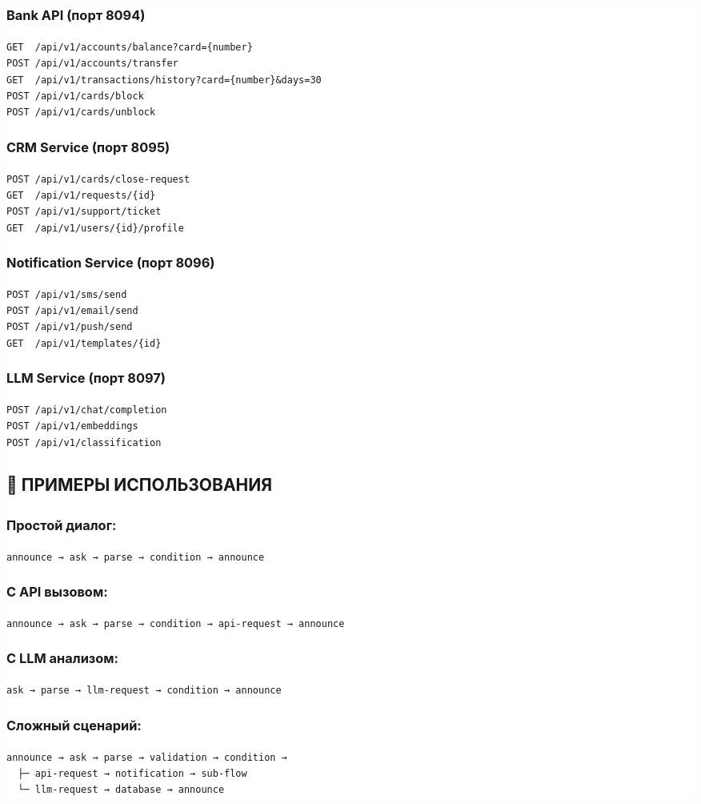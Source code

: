 ### **Bank API (порт 8094)**
```
GET  /api/v1/accounts/balance?card={number}
POST /api/v1/accounts/transfer
GET  /api/v1/transactions/history?card={number}&days=30
POST /api/v1/cards/block
POST /api/v1/cards/unblock
```

### **CRM Service (порт 8095)**
```
POST /api/v1/cards/close-request
GET  /api/v1/requests/{id}
POST /api/v1/support/ticket
GET  /api/v1/users/{id}/profile
```

### **Notification Service (порт 8096)**
```
POST /api/v1/sms/send
POST /api/v1/email/send
POST /api/v1/push/send
GET  /api/v1/templates/{id}
```

### **LLM Service (порт 8097)**
```
POST /api/v1/chat/completion
POST /api/v1/embeddings
POST /api/v1/classification
```

## 📝 ПРИМЕРЫ ИСПОЛЬЗОВАНИЯ

### Простой диалог:
```
announce → ask → parse → condition → announce
```

### С API вызовом:
```
announce → ask → parse → condition → api-request → announce
```

### С LLM анализом:
```
ask → parse → llm-request → condition → announce
```

### Сложный сценарий:
```
announce → ask → parse → validation → condition → 
  ├─ api-request → notification → sub-flow
  └─ llm-request → database → announce
```
